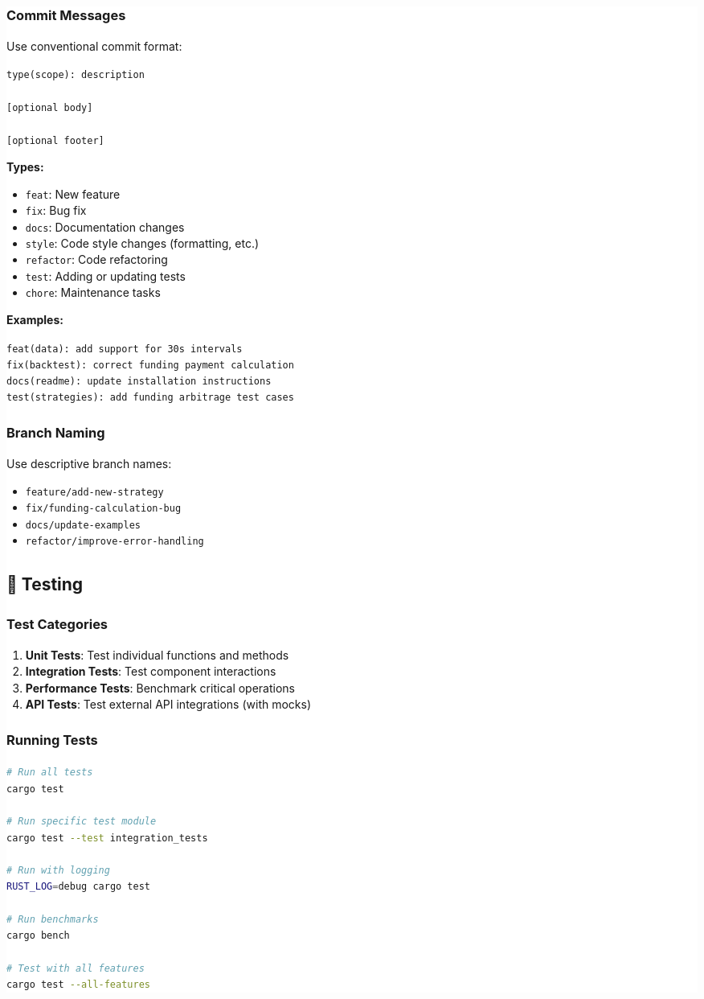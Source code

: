 ### Commit Messages

Use conventional commit format:

```
type(scope): description

[optional body]

[optional footer]
```

**Types:**
- `feat`: New feature
- `fix`: Bug fix
- `docs`: Documentation changes
- `style`: Code style changes (formatting, etc.)
- `refactor`: Code refactoring
- `test`: Adding or updating tests
- `chore`: Maintenance tasks

**Examples:**
```
feat(data): add support for 30s intervals
fix(backtest): correct funding payment calculation
docs(readme): update installation instructions
test(strategies): add funding arbitrage test cases
```

### Branch Naming

Use descriptive branch names:
- `feature/add-new-strategy`
- `fix/funding-calculation-bug`
- `docs/update-examples`
- `refactor/improve-error-handling`

## 🧪 Testing

### Test Categories

1. **Unit Tests**: Test individual functions and methods
2. **Integration Tests**: Test component interactions
3. **Performance Tests**: Benchmark critical operations
4. **API Tests**: Test external API integrations (with mocks)

### Running Tests

```bash
# Run all tests
cargo test

# Run specific test module
cargo test --test integration_tests

# Run with logging
RUST_LOG=debug cargo test

# Run benchmarks
cargo bench

# Test with all features
cargo test --all-features
```
